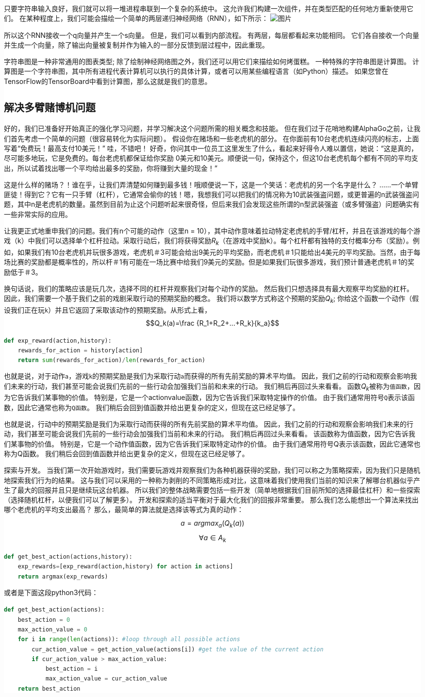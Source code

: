 只要字符串输入良好，我们就可以将一堆进程串联到一个复杂的系统中。 这允许我们构建一次组件，并在类型匹配的任何地方重新使用它们。 在某种程度上，我们可能会描绘一个简单的两层递归神经网络（RNN），如下所示：
![图片](深度强化学习实战/Figure2.5.png)

所以这个RNN接收一个q向量并产生一个s向量。 但是，我们可以看到内部流程。 有两层，每层都看起来功能相同。 它们各自接收一个向量并生成一个向量，除了输出向量被复制并作为输入的一部分反馈到层过程中，因此重现。

字符串图是一种非常通用的图表类型; 除了绘制神经网络图之外，我们还可以用它们来描绘如何烤蛋糕。 一种特殊的字符串图是计算图。 计算图是一个字符串图，其中所有进程代表计算机可以执行的具体计算，或者可以用某些编程语言（如Python）描述。 如果您曾在TensorFlow的TensorBoard中看到计算图，那么这就是我们的意思。

解决多臂赌博机问题
---
好的，我们已准备好开始真正的强化学习问题，并学习解决这个问题所需的相关概念和技能。 但在我们过于花哨地构建AlphaGo之前，让我们首先考虑一个简单的问题（很容易转化为实际问题）。 假设你在赌场和一些老虎机的部分。 在你面前有10台老虎机连续闪亮的标志，上面写着“免费玩！最高支付10美元！” 哇，不错吧！ 好奇，你问其中一位员工这里发生了什么，看起来好得令人难以置信，她说：“这是真的，尽可能多地玩，它是免费的。每台老虎机都保证给你奖励 0美元和10美元。顺便说一句，保持这个，但这10台老虎机每个都有不同的平均支出，所以试着找出哪一个平均给出最多的奖励，你将赚到大量的现金！”

这是什么样的赌场？！谁在乎，让我们弄清楚如何赚到最多钱！哦顺便说一下，这是一个笑话：老虎机的另一个名字是什么？ ......一个单臂匪徒！得到它？它有一只手臂（杠杆），它通常会偷你的钱！嗯，我想我们可以把我们的情况称为10武装强盗问题，或更普遍的n武装强盗问题，其中n是老虎机的数量。虽然到目前为止这个问题听起来很奇怪，但后来我们会发现这些所谓的n型武装强盗（或多臂强盗）问题确实有一些非常实际的应用。

让我更正式地重申我们的问题。我们有n个可能的动作（这里n = 10），其中动作意味着拉动特定老虎机的手臂/杠杆，并且在该游戏的每个游戏（k）中我们可以选择单个杠杆拉动。采取行动后，我们将获得奖励$R_k$（在游戏中奖励k）。每个杠杆都有独特的支付概率分布（奖励）。例如，如果我们有10台老虎机并玩很多游戏，老虎机＃3可能会给出9美元的平均奖励，而老虎机＃1只能给出4美元的平均奖励。当然，由于每场比赛的奖励都是概率性的，所以杆＃1有可能在一场比赛中给我们9美元的奖励。但是如果我们玩很多游戏，我们预计普通老虎机＃1的奖励低于＃3。

换句话说，我们的策略应该是玩几次，选择不同的杠杆并观察我们对每个动作的奖励。 然后我们只想选择具有最大观察平均奖励的杠杆。 因此，我们需要一个基于我们之前的戏剧采取行动的预期奖励的概念。 我们将以数学方式称这个预期的奖励$Q_k$; 你给这个函数一个动作（假设我们正在玩`k`）并且它返回了采取该动作的预期奖励。从形式上看，
$$Q_k(a)=\frac {R_1+R_2+...+R_k}{k_a}$$
```python
def exp_reward(action,history):
	rewards_for_action = history[action]
	return sum(rewards_for_action)/len(rewards_for_action)
```

也就是说，对于动作`a`，游戏`k`的预期奖励是我们为采取行动`a`而获得的所有先前奖励的算术平均值。 因此，我们之前的行动和观察会影响我们未来的行动，我们甚至可能会说我们先前的一些行动会加强我们当前和未来的行动。 我们稍后再回过头来看看。 函数$Q_k$被称为`值函数`，因为它告诉我们某事物的价值。 特别是，它是一个actionvalue函数，因为它告诉我们采取特定操作的价值。 由于我们通常用符号`Q`表示该函数，因此它通常也称为`Q函数`。 我们稍后会回到值函数并给出更复杂的定义，但现在这已经足够了。

也就是说，行动中的预期奖励是我们为采取行动而获得的所有先前奖励的算术平均值。 因此，我们之前的行动和观察会影响我们未来的行动，我们甚至可能会说我们先前的一些行动会加强我们当前和未来的行动。 我们稍后再回过头来看看。 该函数称为值函数，因为它告诉我们某事物的价值。 特别是，它是一个动作值函数，因为它告诉我们采取特定动作的价值。 由于我们通常用符号Q表示该函数，因此它通常也称为Q函数。 我们稍后会回到值函数并给出更复杂的定义，但现在这已经足够了。

探索与开发。 当我们第一次开始游戏时，我们需要玩游戏并观察我们为各种机器获得的奖励，我们可以称之为策略探索，因为我们只是随机地探索我们行为的结果。 这与我们可以采用的一种称为剥削的不同策略形成对比，这意味着我们使用我们当前的知识来了解哪台机器似乎产生了最大的回报并且只是继续玩这台机器。 所以我们的整体战略需要包括一些开发（简单地根据我们目前所知的选择最佳杠杆）和一些探索（选择随机杠杆，以便我们可以了解更多）。 开发和探索的适当平衡对于最大化我们的回报非常重要。
那么我们怎么能想出一个算法来找出哪个老虎机的平均支出最高？ 那么，最简单的算法就是选择该等式为真的动作：
$$a=argmax_a(Q_k(a))$$
$$\forall a \in A_k$$
```python
def get_best_action(actions,history):
	exp_rewards=[exp_reward(action,history) for action in actions]
	return argmax(exp_rewards)
```
或者是下面这段python3代码：
```python
def get_best_action(actions):
    best_action = 0
    max_action_value = 0
    for i in range(len(actions)): #loop through all possible actions
        cur_action_value = get_action_value(actions[i]) #get the value of the current action
        if cur_action_value > max_action_value:
            best_action = i
            max_action_value = cur_action_value
    return best_action
```
